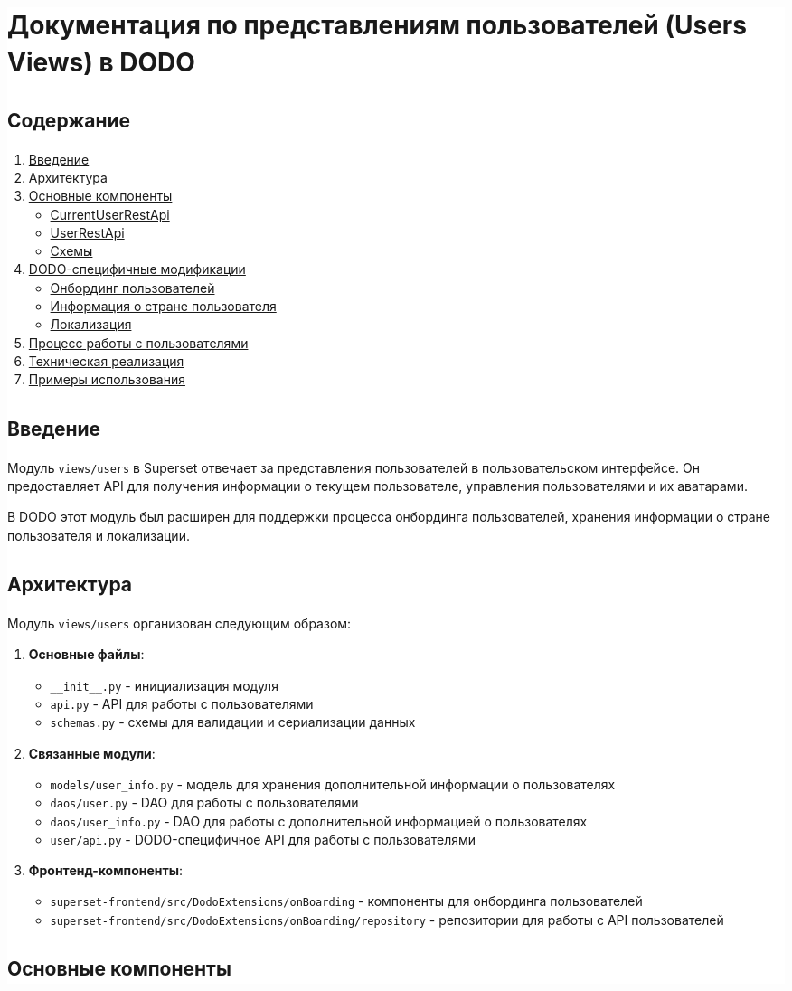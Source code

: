 # Документация по представлениям пользователей (Users Views) в DODO

## Содержание

1. [Введение](#введение)
2. [Архитектура](#архитектура)
3. [Основные компоненты](#основные-компоненты)
   - [CurrentUserRestApi](#currentuserrestapi)
   - [UserRestApi](#userrestapi)
   - [Схемы](#схемы)
4. [DODO-специфичные модификации](#dodo-специфичные-модификации)
   - [Онбординг пользователей](#онбординг-пользователей)
   - [Информация о стране пользователя](#информация-о-стране-пользователя)
   - [Локализация](#локализация)
5. [Процесс работы с пользователями](#процесс-работы-с-пользователями)
6. [Техническая реализация](#техническая-реализация)
7. [Примеры использования](#примеры-использования)

## Введение

Модуль `views/users` в Superset отвечает за представления пользователей в пользовательском интерфейсе. Он предоставляет API для получения информации о текущем пользователе, управления пользователями и их аватарами.

В DODO этот модуль был расширен для поддержки процесса онбординга пользователей, хранения информации о стране пользователя и локализации.

## Архитектура

Модуль `views/users` организован следующим образом:

1. **Основные файлы**:
   - `__init__.py` - инициализация модуля
   - `api.py` - API для работы с пользователями
   - `schemas.py` - схемы для валидации и сериализации данных

2. **Связанные модули**:
   - `models/user_info.py` - модель для хранения дополнительной информации о пользователях
   - `daos/user.py` - DAO для работы с пользователями
   - `daos/user_info.py` - DAO для работы с дополнительной информацией о пользователях
   - `user/api.py` - DODO-специфичное API для работы с пользователями

3. **Фронтенд-компоненты**:
   - `superset-frontend/src/DodoExtensions/onBoarding` - компоненты для онбординга пользователей
   - `superset-frontend/src/DodoExtensions/onBoarding/repository` - репозитории для работы с API пользователей

## Основные компоненты
